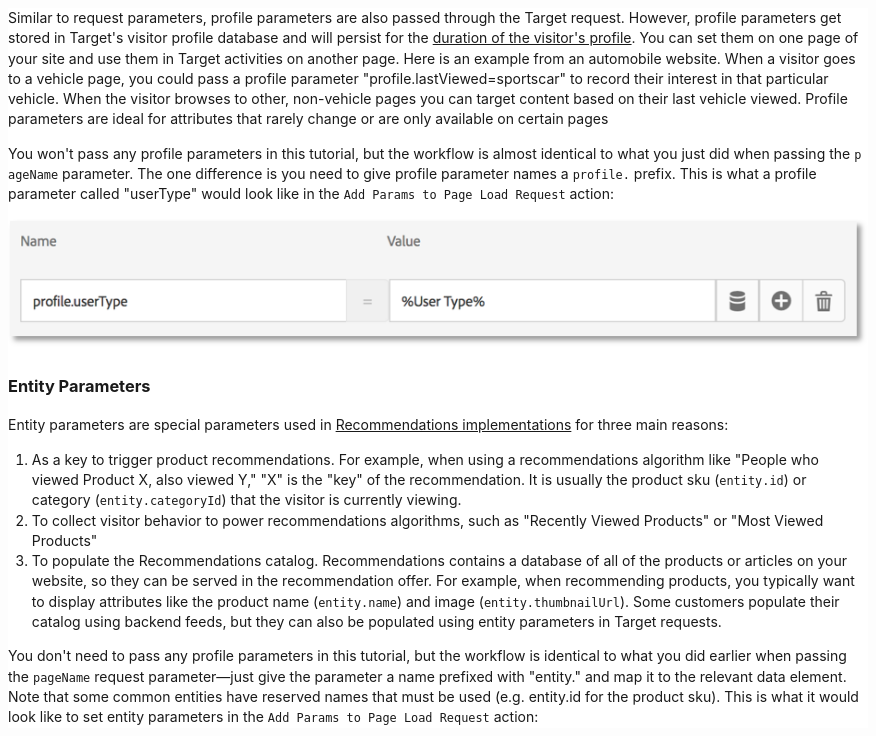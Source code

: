 Similar to request parameters, profile parameters are also passed through the Target request. However, profile parameters get stored in Target's visitor profile database and will persist for the [duration of the visitor's profile](https://experienceleague.adobe.com/docs/target/using/audiences/visitor-profiles/visitor-profile-lifetime.html). You can set them on one page of your site and use them in Target activities on another page. Here is an example from an  automobile website. When a visitor goes to a vehicle page, you could pass a profile parameter "profile.lastViewed=sportscar" to record their interest in that particular vehicle. When the visitor browses to other, non-vehicle pages you can target content based on their last vehicle viewed.  Profile parameters are ideal for attributes that rarely change or are only available on certain pages

You won't pass any profile parameters in this tutorial, but the workflow is almost identical to what you just did when passing the `pageName` parameter. The one difference is  you need to give profile parameter names a `profile.` prefix. This is what a profile parameter called "userType" would look like in the `Add Params to Page Load Request` action:

![Setting a profile parameter](images/target-profileParameter.png)

### Entity Parameters

Entity parameters are special parameters used in [Recommendations implementations](https://experienceleague.adobe.com/docs/target/using/recommendations/plan-implement.html) for three main reasons:

1. As a key to trigger product recommendations. For example, when using a recommendations algorithm like "People who viewed Product X, also viewed Y," "X" is the "key" of the recommendation. It is usually the product sku (`entity.id`) or category (`entity.categoryId`) that the visitor is currently viewing.
1. To collect visitor behavior to power recommendations algorithms, such as "Recently Viewed Products" or "Most Viewed Products"
1. To populate the Recommendations catalog. Recommendations contains a database of all of the products or articles on your website, so they can be served in the recommendation offer. For example, when recommending products, you typically want to display attributes like the product name (`entity.name`) and image (`entity.thumbnailUrl`). Some customers populate their catalog using backend feeds, but they can also be populated using entity parameters in Target requests.

You don't need to pass any profile parameters in this tutorial, but the workflow is identical to what you did earlier when passing the `pageName` request parameter&mdash;just give the parameter a name prefixed with "entity." and map it to the relevant data element. Note that some common entities have reserved names that must be used (e.g. entity.id for the product sku). This is what it would look like to set entity parameters in the `Add Params to Page Load Request` action:
